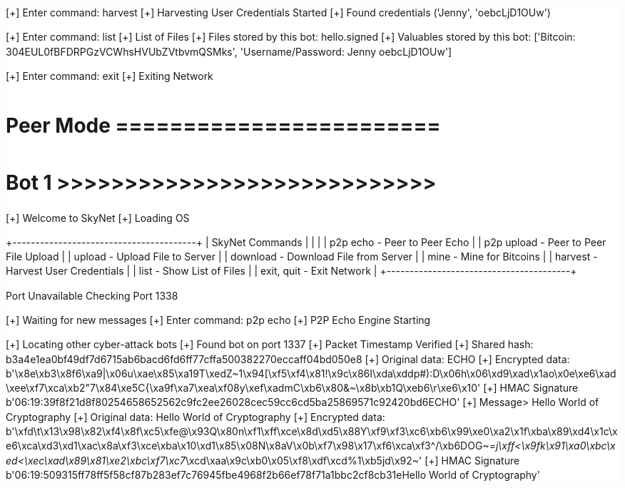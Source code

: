 [+] Enter command: harvest
[+] Harvesting User Credentials Started
[+] Found credentials ('Jenny', 'oebcLjD1OUw')

[+] Enter command: list
[+] List of Files
[+] Files stored by this bot: hello.signed
[+] Valuables stored by this bot: ['Bitcoin: 304EUL0fBFDRPGzVCWhsHVUbZVtbvmQSMks', 'Username/Password: Jenny oebcLjD1OUw']

[+] Enter command: exit
[+] Exiting Network


#  Peer Mode ========================

#  Bot 1 >>>>>>>>>>>>>>>>>>>>>>>>>>>>

[+] Welcome to SkyNet
[+] Loading OS

+----------------------------------------+
|            SkyNet Commands             |
|                                        |
| p2p echo - Peer to Peer Echo           |
| p2p upload - Peer to Peer File Upload  |
| upload - Upload File to Server         |
| download - Download File from Server   |
| mine - Mine for Bitcoins               |
| harvest - Harvest User Credentials     |
| list - Show List of Files              |
| exit, quit - Exit Network              |
+----------------------------------------+

Port Unavailable
Checking Port 1338

[+] Waiting for new messages
[+] Enter command: p2p echo
[+] P2P Echo Engine Starting

[+] Locating other cyber-attack bots
[+] Found bot on port 1337
[+] Packet Timestamp Verified
[+] Shared hash: b3a4e1ea0bf49df7d6715ab6bacd6fd6ff77cffa500382270eccaff04bd050e8
[+] Original data: ECHO
[+] Encrypted data: b'\x8e\xb3\x8f6\xa9|\x06u\xae\x85\xa19T\xedZ~1\x94[\xf5\xf4\x81!\x9c\x86I\xda\xddp#):D\x06h\x06\xd9\xad\x1ao\x0e\xe6\xad\xee\xf7\xca\xb2"7\x84\xe5C{\xa9f\xa7\xea\xf08y\xef\xadmC\xb6\x80&~\x8b\xb1Q\xeb6\r\xe6\x10'
[+] HMAC Signature b'06:19:39f8f21d8f80254658652562c9fc2ee26028cec59cc6cd5ba25869571c92420bd6ECHO'
[+] Message> Hello World of Cryptography
[+] Original data: Hello World of Cryptography
[+] Encrypted data: b'\xfd\t\x13\x98\x82\xf4\x8f\xc5\xfe@\x93Q\x80n\xf1\xff\xce\x8d\xd5\x88Y\xf9\xf3\xc6\xb6\x99\xe0\xa2\x1f\xba\x89\xd4\x1c\xe6\xca\xd3\xd1\xac\x8a\xf3\xce\xba\x10\xd1\x85\x08N\x8aV\x0b\xf7\x98\x17\xf6\xca\xf3^/\xb6DOG~*=j\xff<\x9fk\x91\xa0\xbc\xed<\xec\xad\x89\x81\xe2\xbc\xf7\xc7*\xcd\xaa\x9c\xb0\x05\xf8\xdf\xcd%1\xb5jd\x92~'
[+] HMAC Signature b'06:19:509315ff78ff5f58cf87b283ef7c76945fbe4968f2b66ef78f71a1bbc2cf8cb31eHello World of Cryptography'